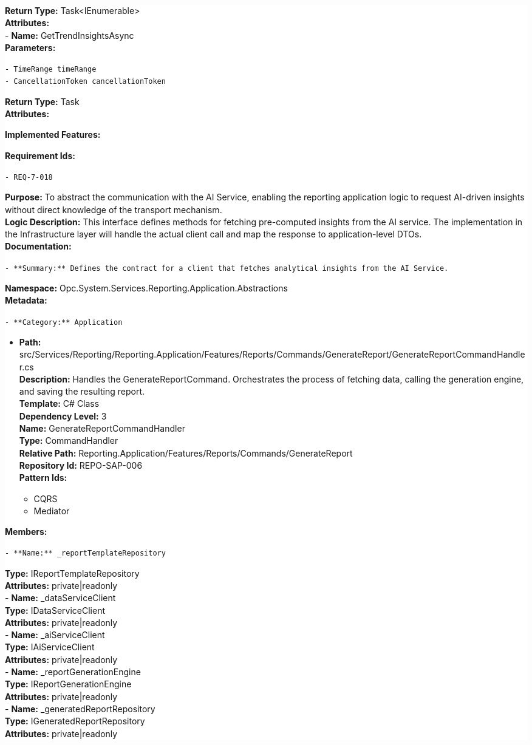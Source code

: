 **Return Type:** Task<IEnumerable<AnomalyInsight>>  
**Attributes:**   
    - **Name:** GetTrendInsightsAsync  
**Parameters:**
    
    - TimeRange timeRange
    - CancellationToken cancellationToken
    
**Return Type:** Task<TrendSummary>  
**Attributes:**   
    
**Implemented Features:**
    
    
**Requirement Ids:**
    
    - REQ-7-018
    
**Purpose:** To abstract the communication with the AI Service, enabling the reporting application logic to request AI-driven insights without direct knowledge of the transport mechanism.  
**Logic Description:** This interface defines methods for fetching pre-computed insights from the AI service. The implementation in the Infrastructure layer will handle the actual client call and map the response to application-level DTOs.  
**Documentation:**
    
    - **Summary:** Defines the contract for a client that fetches analytical insights from the AI Service.
    
**Namespace:** Opc.System.Services.Reporting.Application.Abstractions  
**Metadata:**
    
    - **Category:** Application
    
- **Path:** src/Services/Reporting/Reporting.Application/Features/Reports/Commands/GenerateReport/GenerateReportCommandHandler.cs  
**Description:** Handles the GenerateReportCommand. Orchestrates the process of fetching data, calling the generation engine, and saving the resulting report.  
**Template:** C# Class  
**Dependency Level:** 3  
**Name:** GenerateReportCommandHandler  
**Type:** CommandHandler  
**Relative Path:** Reporting.Application/Features/Reports/Commands/GenerateReport  
**Repository Id:** REPO-SAP-006  
**Pattern Ids:**
    
    - CQRS
    - Mediator
    
**Members:**
    
    - **Name:** _reportTemplateRepository  
**Type:** IReportTemplateRepository  
**Attributes:** private|readonly  
    - **Name:** _dataServiceClient  
**Type:** IDataServiceClient  
**Attributes:** private|readonly  
    - **Name:** _aiServiceClient  
**Type:** IAiServiceClient  
**Attributes:** private|readonly  
    - **Name:** _reportGenerationEngine  
**Type:** IReportGenerationEngine  
**Attributes:** private|readonly  
    - **Name:** _generatedReportRepository  
**Type:** IGeneratedReportRepository  
**Attributes:** private|readonly  
    